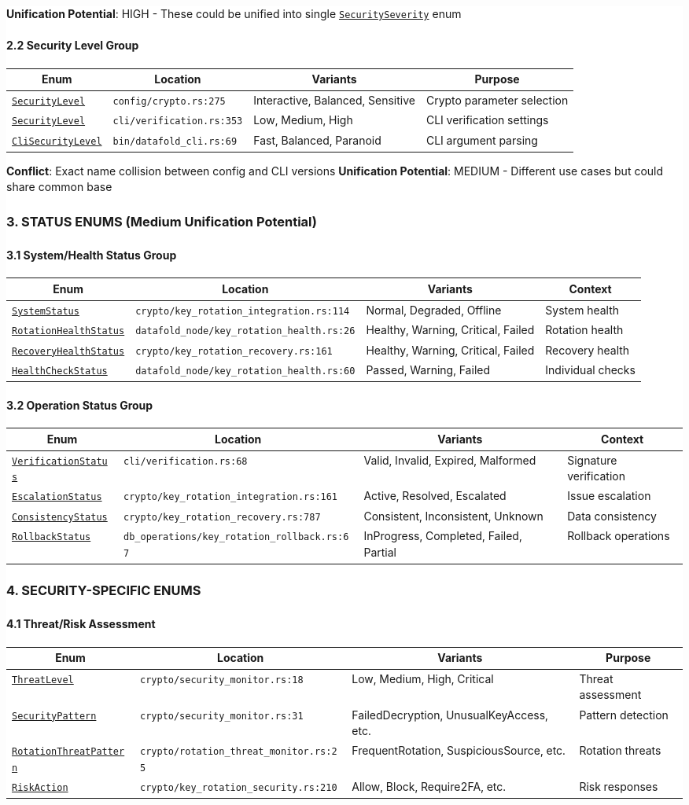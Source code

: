 **Unification Potential**: HIGH - These could be unified into single [`SecuritySeverity`](../../../src/security_types.rs:0) enum

#### 2.2 Security Level Group

| Enum | Location | Variants | Purpose |
|------|----------|----------|---------|
| [`SecurityLevel`](../../../src/config/crypto.rs:275) | `config/crypto.rs:275` | Interactive, Balanced, Sensitive | Crypto parameter selection |
| [`SecurityLevel`](../../../src/cli/verification.rs:353) | `cli/verification.rs:353` | Low, Medium, High | CLI verification settings |
| [`CliSecurityLevel`](../../../src/bin/datafold_cli.rs:69) | `bin/datafold_cli.rs:69` | Fast, Balanced, Paranoid | CLI argument parsing |

**Conflict**: Exact name collision between config and CLI versions
**Unification Potential**: MEDIUM - Different use cases but could share common base

### 3. STATUS ENUMS (Medium Unification Potential)

#### 3.1 System/Health Status Group

| Enum | Location | Variants | Context |
|------|----------|----------|---------|
| [`SystemStatus`](../../../src/crypto/key_rotation_integration.rs:114) | `crypto/key_rotation_integration.rs:114` | Normal, Degraded, Offline | System health |
| [`RotationHealthStatus`](../../../src/datafold_node/key_rotation_health.rs:26) | `datafold_node/key_rotation_health.rs:26` | Healthy, Warning, Critical, Failed | Rotation health |
| [`RecoveryHealthStatus`](../../../src/crypto/key_rotation_recovery.rs:161) | `crypto/key_rotation_recovery.rs:161` | Healthy, Warning, Critical, Failed | Recovery health |
| [`HealthCheckStatus`](../../../src/datafold_node/key_rotation_health.rs:60) | `datafold_node/key_rotation_health.rs:60` | Passed, Warning, Failed | Individual checks |

#### 3.2 Operation Status Group

| Enum | Location | Variants | Context |
|------|----------|----------|---------|
| [`VerificationStatus`](../../../src/cli/verification.rs:68) | `cli/verification.rs:68` | Valid, Invalid, Expired, Malformed | Signature verification |
| [`EscalationStatus`](../../../src/crypto/key_rotation_integration.rs:161) | `crypto/key_rotation_integration.rs:161` | Active, Resolved, Escalated | Issue escalation |
| [`ConsistencyStatus`](../../../src/crypto/key_rotation_recovery.rs:787) | `crypto/key_rotation_recovery.rs:787` | Consistent, Inconsistent, Unknown | Data consistency |
| [`RollbackStatus`](../../../src/db_operations/key_rotation_rollback.rs:67) | `db_operations/key_rotation_rollback.rs:67` | InProgress, Completed, Failed, Partial | Rollback operations |

### 4. SECURITY-SPECIFIC ENUMS

#### 4.1 Threat/Risk Assessment

| Enum | Location | Variants | Purpose |
|------|----------|----------|---------|
| [`ThreatLevel`](../../../src/crypto/security_monitor.rs:18) | `crypto/security_monitor.rs:18` | Low, Medium, High, Critical | Threat assessment |
| [`SecurityPattern`](../../../src/crypto/security_monitor.rs:31) | `crypto/security_monitor.rs:31` | FailedDecryption, UnusualKeyAccess, etc. | Pattern detection |
| [`RotationThreatPattern`](../../../src/crypto/rotation_threat_monitor.rs:25) | `crypto/rotation_threat_monitor.rs:25` | FrequentRotation, SuspiciousSource, etc. | Rotation threats |
| [`RiskAction`](../../../src/crypto/key_rotation_security.rs:210) | `crypto/key_rotation_security.rs:210` | Allow, Block, Require2FA, etc. | Risk responses |
